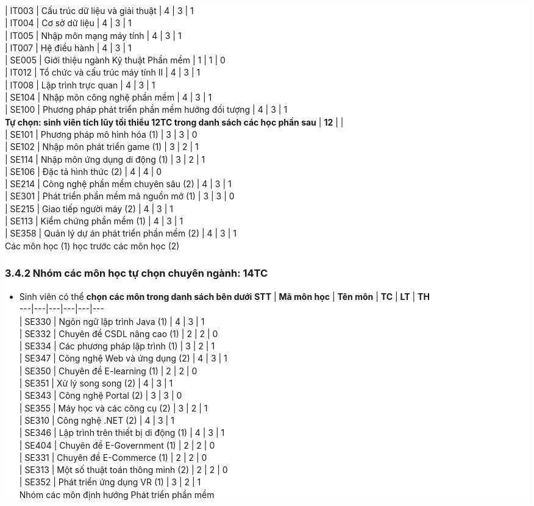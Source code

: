 |  IT003 |  Cấu trúc dữ liệu và giải thuật |  4 |  3 |  1  
|  IT004 |  Cơ sở dữ liệu |  4 |  3 |  1  
|  IT005 |  Nhập môn mạng máy tính |  4 |  3 |  1  
|  IT007 |  Hệ điều hành |  4 |  3 |  1  
|  SE005 |  Giới thiệu ngành Kỹ thuật Phần mềm |  1 |  1 |  0  
|  IT012 |  Tổ chức và cấu trúc máy tính II |  4 |  3 |  1  
|  IT008 |  Lập trình trực quan |  4 |  3 |  1  
|  SE104 |  Nhập môn công nghệ phần mềm |  4 |  3 |  1  
|  SE100 |  Phương pháp phát triển phần mềm hướng đối tượng |  4 |  3 |  1  
**Tự chọn: sinh viên tích lũy tối thiểu 12TC trong danh sách các học phần sau** |  **12** |  |   
|  SE101 |  Phương pháp mô hình hóa (1) |  3 |  3 |  0  
|  SE102 |  Nhập môn phát triển game (1) |  3 |  2 |  1  
|  SE114 |  Nhập môn ứng dụng di động (1) |  3 |  2 |  1  
|  SE106 |  Đặc tả hình thức (2) |  4 |  4 |  0  
|  SE214 |  Công nghệ phần mềm chuyên sâu (2) |  4 |  3 |  1  
|  SE301 |  Phát triển phần mềm mã nguồn mở (1) |  3 |  3 |  0  
|  SE215 |  Giao tiếp người máy (2) |  4 |  3 |  1  
|  SE113 |  Kiểm chứng phần mềm (1) |  4 |  3 |  1  
|  SE358 |  Quản lý dự án phát triển phần mềm (2) |  4 |  3 |  1  
Các môn học (1) học trước các môn học (2)  
### 3.4.2 Nhóm các môn học tự chọn chuyên ngành: 14TC
- Sinh viên có thể **chọn các môn trong danh sách bên dưới**
**STT** |  **Mã môn học** |  **Tên môn** |  **TC** |  **LT** |  **TH**  
---|---|---|---|---|---  
|  SE330 |  Ngôn ngữ lập trình Java (1) |  4 |  3 |  1  
|  SE332 |  Chuyên đề CSDL nâng cao (1) |  2 |  2 |  0  
|  SE334 |  Các phương pháp lập trình (1) |  3 |  2 |  1  
|  SE347 |  Công nghệ Web và ứng dụng (2) |  4 |  3 |  1  
|  SE350 |  Chuyên đề E-learning (1) |  2 |  2 |  0  
|  SE351 |  Xử lý song song (2) |  4 |  3 |  1  
|  SE343 |  Công nghệ Portal (2) |  3 |  3 |  0  
|  SE355 |  Máy học và các công cụ (2) |  3 |  2 |  1  
|  SE310 |  Công nghệ .NET (2) |  4 |  3 |  1  
|  SE346 |  Lập trình trên thiết bị di động (1) |  4 |  3 |  1  
|  SE404 |  Chuyên đề E-Government (1) |  2 |  2 |  0  
|  SE331 |  Chuyên đề E-Commerce (1) |  2 |  2 |  0  
|  SE313 |  Một số thuật toán thông minh (2) |  2 |  2 |  0  
|  SE352 |  Phát triển ứng dụng VR (1) |  3 |  2 |  1  
Nhóm các môn định hướng Phát triển phần mềm  
